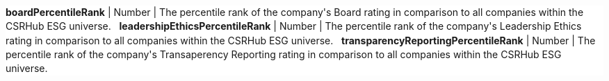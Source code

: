 **boardPercentileRank** | Number | The percentile rank of the company&#39;s Board rating in comparison to all companies within the CSRHub ESG universe. &nbsp;
**leadershipEthicsPercentileRank** | Number | The percentile rank of the company&#39;s Leadership Ethics rating in comparison to all companies within the CSRHub ESG universe. &nbsp;
**transparencyReportingPercentileRank** | Number | The percentile rank of the company&#39;s Transaperency Reporting rating in comparison to all companies within the CSRHub ESG universe. &nbsp;

[//]: # (END_DEFINITION)







[//]: # (CLASS:ESGComprehensiveRating)
[//]: # (KIND:object)
[//]: # (START_DEFINITION)